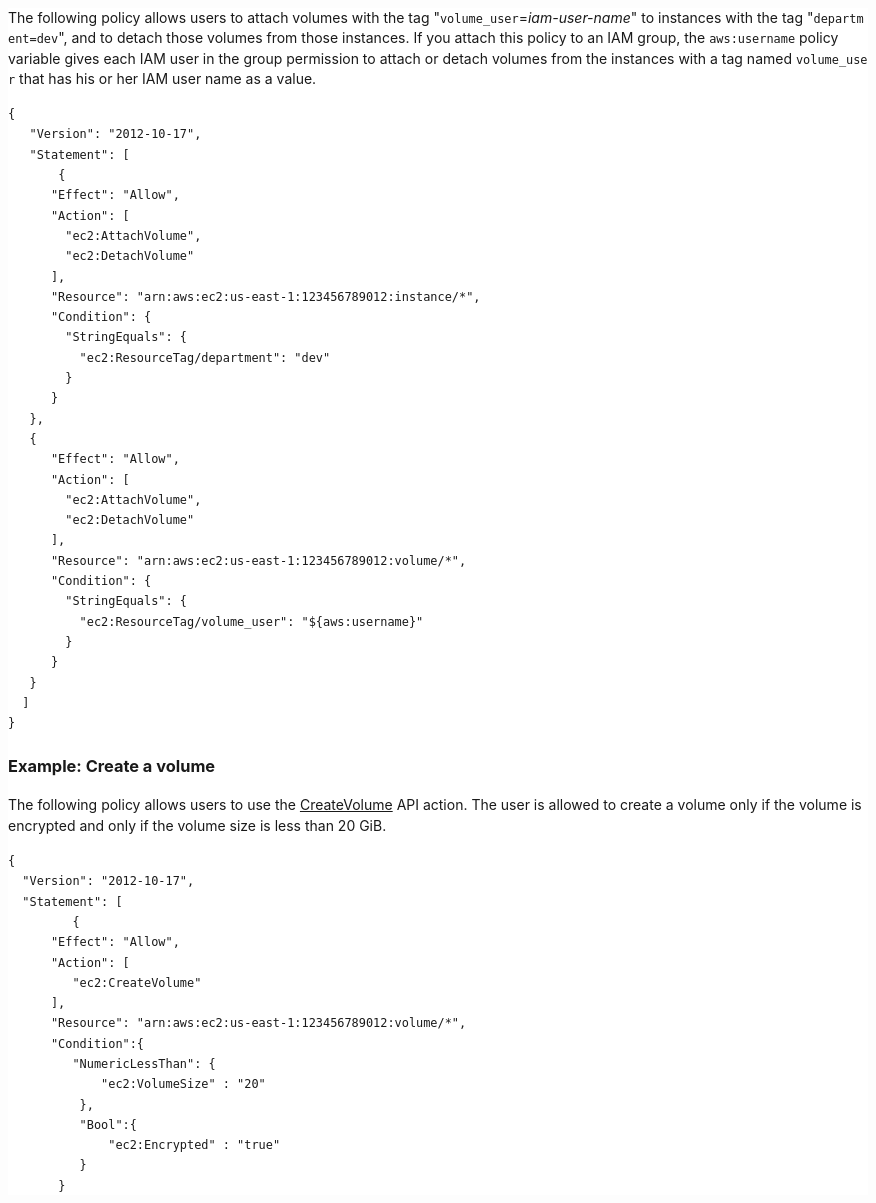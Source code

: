 The following policy allows users to attach volumes with the tag "`volume_user`=*iam\-user\-name*" to instances with the tag "`department=dev`", and to detach those volumes from those instances\. If you attach this policy to an IAM group, the `aws:username` policy variable gives each IAM user in the group permission to attach or detach volumes from the instances with a tag named `volume_user` that has his or her IAM user name as a value\.

```
{
   "Version": "2012-10-17",
   "Statement": [
       {
      "Effect": "Allow",
      "Action": [
        "ec2:AttachVolume",
        "ec2:DetachVolume"
      ],
      "Resource": "arn:aws:ec2:us-east-1:123456789012:instance/*",
      "Condition": {
        "StringEquals": {
          "ec2:ResourceTag/department": "dev"
        }
      }
   },
   {
      "Effect": "Allow",
      "Action": [
        "ec2:AttachVolume",
        "ec2:DetachVolume"
      ],
      "Resource": "arn:aws:ec2:us-east-1:123456789012:volume/*",
      "Condition": {
        "StringEquals": {
          "ec2:ResourceTag/volume_user": "${aws:username}"
        }
      }
   }
  ]
}
```

### Example: Create a volume<a name="iam-example-manage-volumes-create"></a>

The following policy allows users to use the [CreateVolume](https://docs.aws.amazon.com/AWSEC2/latest/APIReference/API_CreateVolume.html) API action\. The user is allowed to create a volume only if the volume is encrypted and only if the volume size is less than 20 GiB\.

```
{
  "Version": "2012-10-17", 
  "Statement": [
         {
      "Effect": "Allow",
      "Action": [
         "ec2:CreateVolume"
      ],
      "Resource": "arn:aws:ec2:us-east-1:123456789012:volume/*",
      "Condition":{
         "NumericLessThan": {
             "ec2:VolumeSize" : "20"
          },
          "Bool":{
              "ec2:Encrypted" : "true"
          }
       }
```